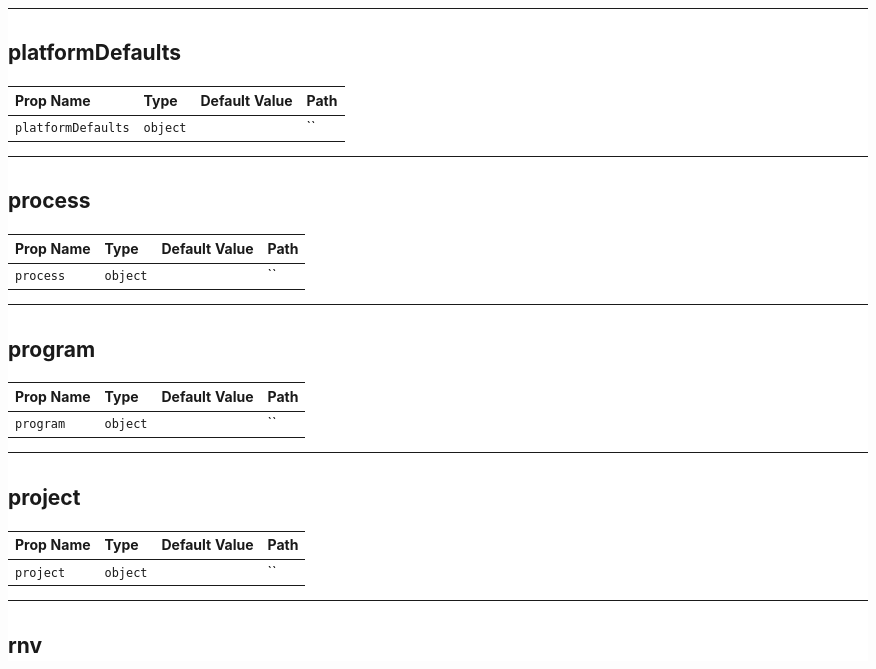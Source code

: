 

---

## platformDefaults

| Prop Name | Type | Default Value | Path |
| :----- | :----- | :---- | :---- |
| `platformDefaults` | `object` |  | `` |






---

## process

| Prop Name | Type | Default Value | Path |
| :----- | :----- | :---- | :---- |
| `process` | `object` |  | `` |






---

## program

| Prop Name | Type | Default Value | Path |
| :----- | :----- | :---- | :---- |
| `program` | `object` |  | `` |






---

## project

| Prop Name | Type | Default Value | Path |
| :----- | :----- | :---- | :---- |
| `project` | `object` |  | `` |






---

## rnv
